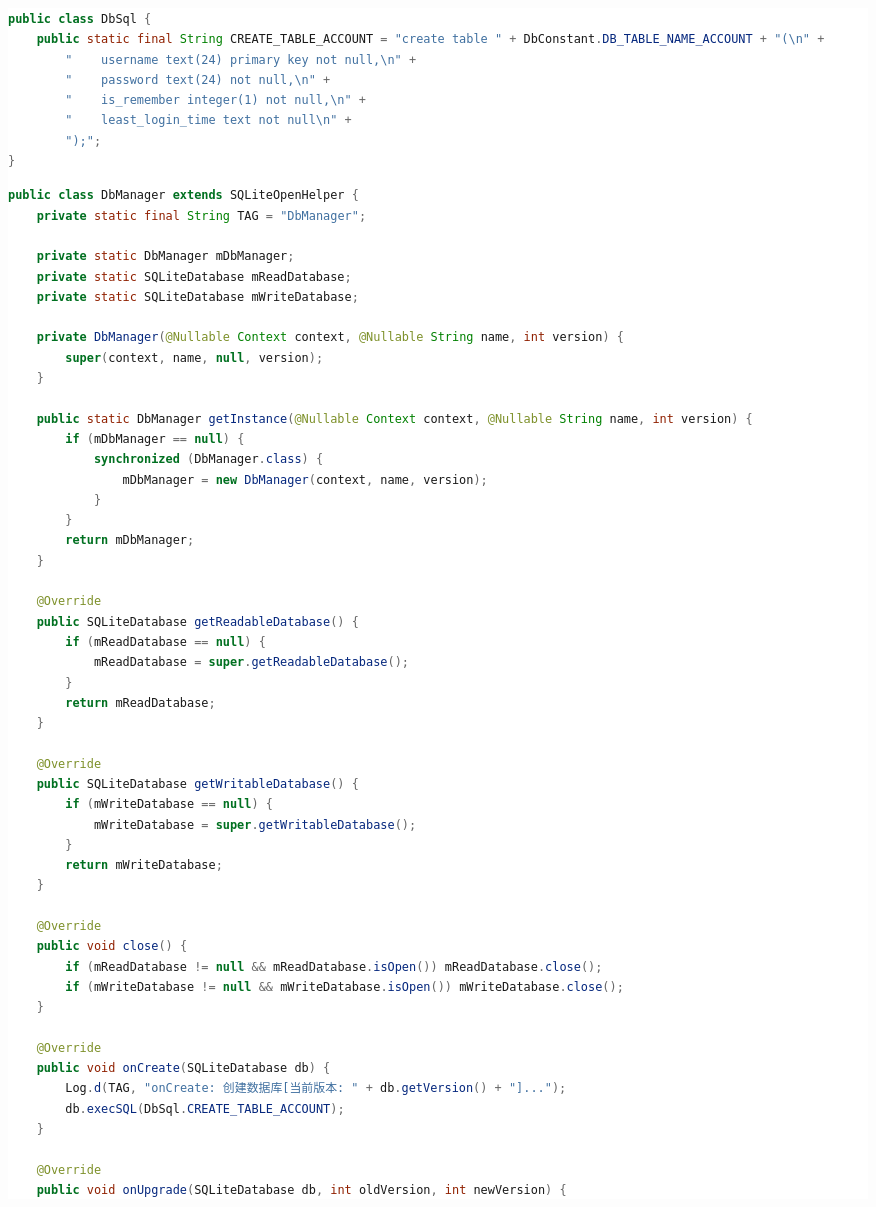 ```java
public class DbSql {
    public static final String CREATE_TABLE_ACCOUNT = "create table " + DbConstant.DB_TABLE_NAME_ACCOUNT + "(\n" +
        "    username text(24) primary key not null,\n" +
        "    password text(24) not null,\n" +
        "    is_remember integer(1) not null,\n" +
        "    least_login_time text not null\n" +
        ");";
}

```

```java
public class DbManager extends SQLiteOpenHelper {
    private static final String TAG = "DbManager";

    private static DbManager mDbManager;
    private static SQLiteDatabase mReadDatabase;
    private static SQLiteDatabase mWriteDatabase;

    private DbManager(@Nullable Context context, @Nullable String name, int version) {
        super(context, name, null, version);
    }

    public static DbManager getInstance(@Nullable Context context, @Nullable String name, int version) {
        if (mDbManager == null) {
            synchronized (DbManager.class) {
                mDbManager = new DbManager(context, name, version);
            }
        }
        return mDbManager;
    }

    @Override
    public SQLiteDatabase getReadableDatabase() {
        if (mReadDatabase == null) {
            mReadDatabase = super.getReadableDatabase();
        }
        return mReadDatabase;
    }

    @Override
    public SQLiteDatabase getWritableDatabase() {
        if (mWriteDatabase == null) {
            mWriteDatabase = super.getWritableDatabase();
        }
        return mWriteDatabase;
    }

    @Override
    public void close() {
        if (mReadDatabase != null && mReadDatabase.isOpen()) mReadDatabase.close();
        if (mWriteDatabase != null && mWriteDatabase.isOpen()) mWriteDatabase.close();
    }

    @Override
    public void onCreate(SQLiteDatabase db) {
        Log.d(TAG, "onCreate: 创建数据库[当前版本: " + db.getVersion() + "]...");
        db.execSQL(DbSql.CREATE_TABLE_ACCOUNT);
    }

    @Override
    public void onUpgrade(SQLiteDatabase db, int oldVersion, int newVersion) {
```